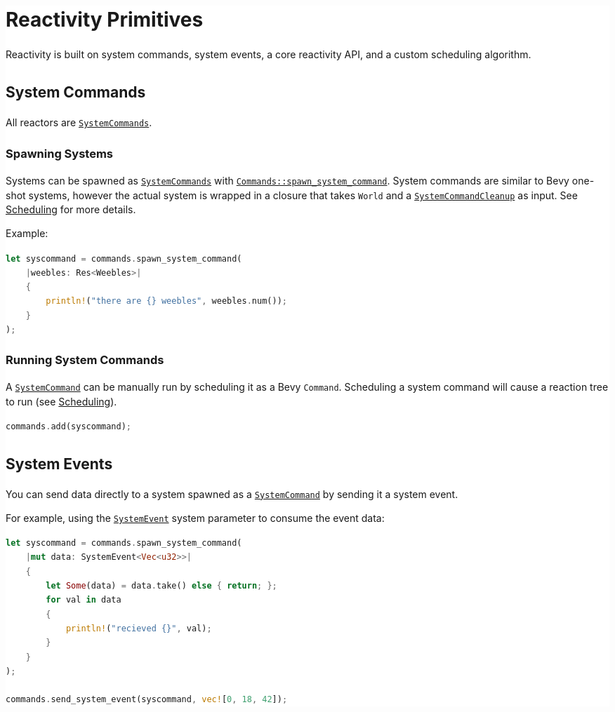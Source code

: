 # Reactivity Primitives

Reactivity is built on system commands, system events, a core reactivity API, and a custom scheduling algorithm.


## System Commands

All reactors are [`SystemCommands`](bevy_cobweb::prelude::SystemCommand).


### Spawning Systems

Systems can be spawned as [`SystemCommands`](bevy_cobweb::prelude::SystemCommand) with [`Commands::spawn_system_command`](bevy_cobweb::prelude::ReactCommandsExt::spawn_system_command). System commands are similar to Bevy one-shot systems, however the actual system is wrapped in a closure that takes `World` and a [`SystemCommandCleanup`](bevy_cobweb::prelude::SystemCommandCleanup) as input. See [Scheduling](#scheduling) for more details.

Example:
```rust
let syscommand = commands.spawn_system_command(
    |weebles: Res<Weebles>|
    {
        println!("there are {} weebles", weebles.num());
    }
);
```


### Running System Commands

A [`SystemCommand`](bevy_cobweb::prelude::SystemCommand) can be manually run by scheduling it as a Bevy `Command`. Scheduling a system command will cause a reaction tree to run (see [Scheduling](#scheduling)).

```rust
commands.add(syscommand);
```



## System Events

You can send data directly to a system spawned as a [`SystemCommand`](bevy_cobweb::prelude::SystemCommand) by sending it a system event.

For example, using the [`SystemEvent`](bevy_cobweb::prelude::SystemEvent) system parameter to consume the event data:
```rust
let syscommand = commands.spawn_system_command(
    |mut data: SystemEvent<Vec<u32>>|
    {
        let Some(data) = data.take() else { return; };
        for val in data
        {
            println!("recieved {}", val);
        }
    }
);

commands.send_system_event(syscommand, vec![0, 18, 42]);
```
